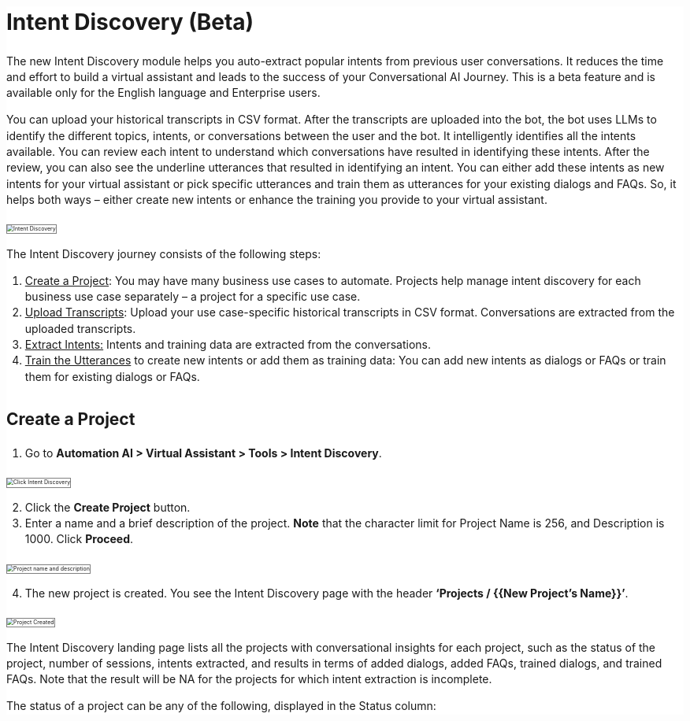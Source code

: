 # Intent Discovery (Beta)

The new Intent Discovery module helps you auto-extract popular intents from previous user conversations. It reduces the time and effort to build a virtual assistant and leads to the success of your Conversational AI Journey. This is a beta feature and is available only for the English language and Enterprise users.

You can upload your historical transcripts in CSV format. After the transcripts are uploaded into the bot, the bot uses LLMs to identify the different topics, intents, or conversations between the user and the bot. It intelligently identifies all the intents available. You can review each intent to understand which conversations have resulted in identifying these intents. After the review, you can also see the underline utterances that resulted in identifying an intent. You can either add these intents as new intents for your virtual assistant or pick specific utterances and train them as utterances for your existing dialogs and FAQs. So, it helps both ways – either create new intents or enhance the training you provide to your virtual assistant.

<img src="../images/intent-discovery-demo-diagram.png" alt="Intent Discovery" title="Intent Discovery" style="border: 1px solid gray; zoom:50%;"/> 


The Intent Discovery journey consists of the following steps:

1. [Create a Project](#create-a-project): You may have many business use cases to automate. Projects help manage intent discovery for each business use case separately – a project for a specific use case.
2. [Upload Transcripts](#upload-transcripts): Upload your use case-specific historical transcripts in CSV format. Conversations are extracted from the uploaded transcripts.
3. [Extract Intents:](#extract-intents) Intents and training data are extracted from the conversations.
4. [Train the Utterances](#train-the-utterances) to create new intents or add them as training data: You can add new intents as dialogs or FAQs or train them for existing dialogs or FAQs.

## Create a Project

1. Go to **Automation AI > Virtual Assistant > Tools > Intent Discovery**.  
<img src="../images/intent-discovery-home.png" alt="Click Intent Discovery" title="Click Intent Discovery" style="border: 1px solid gray; zoom:50%;"/>  

2. Click the **Create Project** button.
3. Enter a name and a brief description of the project. **Note** that the character limit for Project Name is 256, and Description is 1000. Click **Proceed**.  
<img src="../images/intent-discovery-project.png" alt="Project name and description" title="Project name and description" style="border: 1px solid gray; zoom:50%;"/>  

4. The new project is created. You see the Intent Discovery page with the header **‘Projects / {{New Project’s Name}}’**.  
<img src="../images/upload-transcript.png" alt="Project Created" title="Project Created" style="border: 1px solid gray; zoom:50%;"/>  
  

The Intent Discovery landing page lists all the projects with conversational insights for each project, such as the status of the project, number of sessions, intents extracted, and results in terms of added dialogs, added FAQs, trained dialogs, and trained FAQs. Note that the result will be NA for the projects for which intent extraction is incomplete.

The status of a project can be any of the following, displayed in the Status column:
